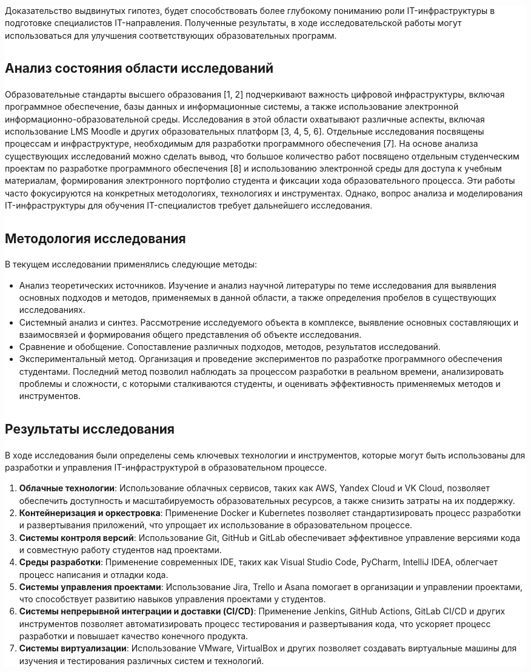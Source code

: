 Доказательство выдвинутых гипотез, будет способствовать более глубокому пониманию роли IT-инфраструктуры в подготовке специалистов IT-направления.
Полученные результаты, в ходе исследовательской работы могут использоваться для улучшения соответствующих образовательных программ.

## Анализ состояния области исследований

Образовательные стандарты высшего образования [1, 2] подчеркивают важность цифровой инфраструктуры, включая программное обеспечение, базы данных и информационные системы, а также использование электронной информационно-образовательной среды. Исследования в этой области охватывают различные аспекты, включая использование LMS Moodle и других образовательных платформ [3, 4, 5, 6]. Отдельные исследования посвящены процессам и инфраструктуре, необходимым для разработки программного обеспечения [7]. На основе анализа существующих исследований можно сделать вывод, что большое количество работ посвящено отдельным студенческим проектам по разработке программного обеспечения [8] и использованию электронной среды для доступа к учебным материалам, формирования электронного портфолио студента и фиксации хода образовательного процесса. Эти работы часто фокусируются на конкретных методологиях, технологиях и инструментах. Однако, вопрос анализа и моделирования IT-инфраструктуры для обучения IT-специалистов требует дальнейшего исследования.

## Методология исследования
В текущем исследовании применялись следующие методы:
- Анализ теоретических источников. Изучение и анализ научной литературы по теме исследования для выявления основных подходов и методов, применяемых в данной области, а также определения пробелов в существующих исследованиях.
- Системный анализ и синтез. Рассмотрение исследуемого объекта в комплексе, выявление основных составляющих и взаимосвязей и формирования общего представления об объекте исследования.
- Сравнение и обобщение. Сопоставление различных подходов, методов, результатов исследований.
- Экспериментальный метод. Организация и проведение экспериментов по разработке программного обеспечения студентами. 
Последний метод позволил наблюдать за процессом разработки в реальном времени, анализировать проблемы и сложности, с которыми сталкиваются студенты, и оценивать эффективность применяемых методов и инструментов.

## Результаты исследования

В ходе исследования были определены семь ключевых технологии и инструментов, которые могут быть использованы для разработки и управления IT-инфраструктурой в образовательном процессе.

1. **Облачные технологии**: Использование облачных сервисов, таких как AWS, Yandex Cloud и VK Cloud, позволяет обеспечить доступность и масштабируемость образовательных ресурсов, а также снизить затраты на их поддержку.
2. **Контейнеризация и оркестровка**: Применение Docker и Kubernetes позволяет стандартизировать процесс разработки и развертывания приложений, что упрощает их использование в образовательном процессе.
3. **Системы контроля версий**: Использование Git, GitHub и GitLab обеспечивает эффективное управление версиями кода и совместную работу студентов над проектами.
4. **Среды разработки**: Применение современных IDE, таких как Visual Studio Code, PyCharm, IntelliJ IDEA, облегчает процесс написания и отладки кода.
5. **Системы управления проектами**: Использование Jira, Trello и Asana помогает в организации и управлении проектами, что способствует развитию навыков управления проектами у студентов.
6. **Системы непрерывной интеграции и доставки (CI/CD)**: Применение Jenkins, GitHub Actions, GitLab CI/CD и других инструментов позволяет автоматизировать процесс тестирования и развертывания кода, что ускоряет процесс разработки и повышает качество конечного продукта.
7. **Системы виртуализации**: Использование VMware, VirtualBox и других позволяет создавать виртуальные машины для изучения и тестирования различных систем и технологий.
